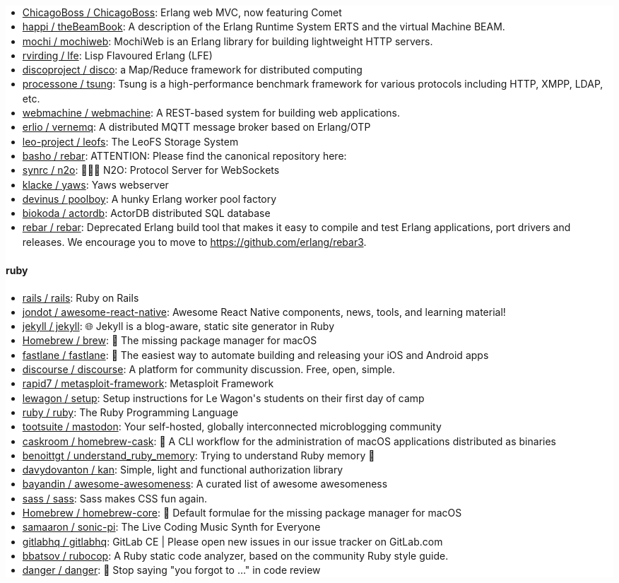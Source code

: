 * [ChicagoBoss / ChicagoBoss](https://github.com/ChicagoBoss/ChicagoBoss):  Erlang web MVC, now featuring Comet
* [happi / theBeamBook](https://github.com/happi/theBeamBook):  A description of the Erlang Runtime System ERTS and the virtual Machine BEAM.
* [mochi / mochiweb](https://github.com/mochi/mochiweb):  MochiWeb is an Erlang library for building lightweight HTTP servers.
* [rvirding / lfe](https://github.com/rvirding/lfe):  Lisp Flavoured Erlang (LFE)
* [discoproject / disco](https://github.com/discoproject/disco):  a Map/Reduce framework for distributed computing
* [processone / tsung](https://github.com/processone/tsung):  Tsung is a high-performance benchmark framework for various protocols including HTTP, XMPP, LDAP, etc.
* [webmachine / webmachine](https://github.com/webmachine/webmachine):  A REST-based system for building web applications.
* [erlio / vernemq](https://github.com/erlio/vernemq):  A distributed MQTT message broker based on Erlang/OTP
* [leo-project / leofs](https://github.com/leo-project/leofs):  The LeoFS Storage System
* [basho / rebar](https://github.com/basho/rebar):  ATTENTION: Please find the canonical repository here:
* [synrc / n2o](https://github.com/synrc/n2o):  🔵🔵🔴 N2O: Protocol Server for WebSockets
* [klacke / yaws](https://github.com/klacke/yaws):  Yaws webserver
* [devinus / poolboy](https://github.com/devinus/poolboy):  A hunky Erlang worker pool factory
* [biokoda / actordb](https://github.com/biokoda/actordb):  ActorDB distributed SQL database
* [rebar / rebar](https://github.com/rebar/rebar):  Deprecated Erlang build tool that makes it easy to compile and test Erlang applications, port drivers and releases. We encourage you to move to https://github.com/erlang/rebar3.

#### ruby

* [rails / rails](https://github.com/rails/rails):  Ruby on Rails
* [jondot / awesome-react-native](https://github.com/jondot/awesome-react-native):  Awesome React Native components, news, tools, and learning material!
* [jekyll / jekyll](https://github.com/jekyll/jekyll):  🌐 Jekyll is a blog-aware, static site generator in Ruby
* [Homebrew / brew](https://github.com/Homebrew/brew):  🍺 The missing package manager for macOS
* [fastlane / fastlane](https://github.com/fastlane/fastlane):  🚀 The easiest way to automate building and releasing your iOS and Android apps
* [discourse / discourse](https://github.com/discourse/discourse):  A platform for community discussion. Free, open, simple.
* [rapid7 / metasploit-framework](https://github.com/rapid7/metasploit-framework):  Metasploit Framework
* [lewagon / setup](https://github.com/lewagon/setup):  Setup instructions for Le Wagon's students on their first day of camp
* [ruby / ruby](https://github.com/ruby/ruby):  The Ruby Programming Language
* [tootsuite / mastodon](https://github.com/tootsuite/mastodon):  Your self-hosted, globally interconnected microblogging community
* [caskroom / homebrew-cask](https://github.com/caskroom/homebrew-cask):  🍻 A CLI workflow for the administration of macOS applications distributed as binaries
* [benoittgt / understand_ruby_memory](https://github.com/benoittgt/understand_ruby_memory):  Trying to understand Ruby memory 🌝
* [davydovanton / kan](https://github.com/davydovanton/kan):  Simple, light and functional authorization library
* [bayandin / awesome-awesomeness](https://github.com/bayandin/awesome-awesomeness):  A curated list of awesome awesomeness
* [sass / sass](https://github.com/sass/sass):  Sass makes CSS fun again.
* [Homebrew / homebrew-core](https://github.com/Homebrew/homebrew-core):  🍻 Default formulae for the missing package manager for macOS
* [samaaron / sonic-pi](https://github.com/samaaron/sonic-pi):  The Live Coding Music Synth for Everyone
* [gitlabhq / gitlabhq](https://github.com/gitlabhq/gitlabhq):  GitLab CE | Please open new issues in our issue tracker on GitLab.com
* [bbatsov / rubocop](https://github.com/bbatsov/rubocop):  A Ruby static code analyzer, based on the community Ruby style guide.
* [danger / danger](https://github.com/danger/danger):  🚫 Stop saying "you forgot to …" in code review